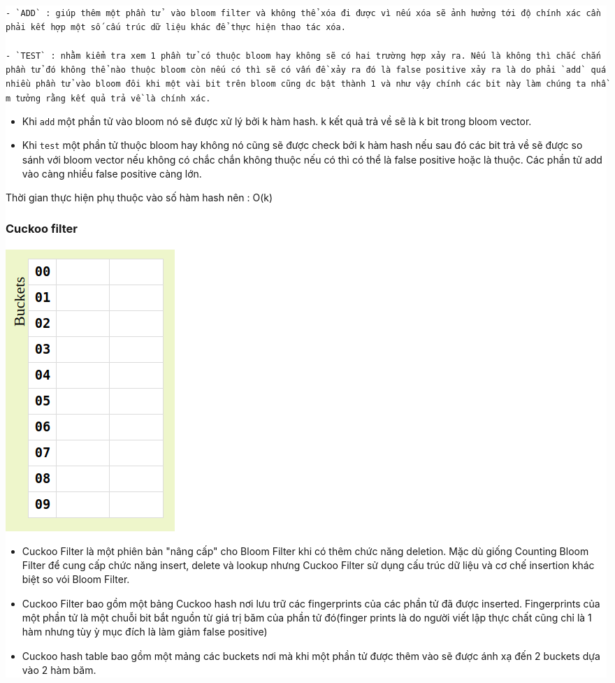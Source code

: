     - `ADD` : giúp thêm một phần tử  vào bloom filter và không thể xóa đi được vì nếu xóa sẽ ảnh hưởng tới độ chính xác cần phải kết hợp một số cấu trúc dữ liệu khác để thực hiện thao tác xóa.

    - `TEST` : nhằm kiểm tra xem 1 phần tử có thuộc bloom hay không sẽ có hai trường hợp xảy ra. Nếu là không thì chắc chắn phần tử đó không thể nào thuộc bloom còn nếu có thì sẽ có vấn đề xảy ra đó là false positive xảy ra là do phải `add` quá nhiều phần tử vào bloom đôi khi một vài bit trên bloom cũng dc bật thành 1 và như vậy chính các bit này làm chúng ta nhầm tưởng rằng kết quả trả về là chính xác.

* Khi `add` một phần tử vào bloom nó sẽ được xử lý bởi k hàm hash. k kết quả trả về sẽ là k bit trong bloom vector.

* Khi `test` một phần tử thuộc bloom hay không nó cũng sẽ được check bởi k hàm hash nếu sau đó các bit trả về sẽ được so sánh với bloom vector nếu không có chắc chắn không thuộc nếu có thì có thể là false positive hoặc là thuộc. Các phần tử add vào càng nhiều false positive càng lớn.


Thời gian thực hiện phụ thuộc vào số hàm hash nên : O(k)

### Cuckoo filter 
![Cuckoo Filter](../Image/cuckoo.png)

- Cuckoo Filter là một phiên bản "nâng cấp" cho Bloom Filter khi có thêm chức năng deletion. Mặc dù giống Counting Bloom Filter để cung cấp chức năng insert, delete và lookup nhưng Cuckoo Filter sử dụng cấu trúc dữ liệu và cơ chế insertion khác biệt so vói Bloom Filter.

- Cuckoo Filter bao gồm một bảng Cuckoo hash nơi lưu trữ các fingerprints của các phần tử đã được inserted. Fingerprints của một phần tử là một chuỗi bit bắt nguồn từ giá trị băm của phần tử đó(finger prints là do người viết lập thực chất cũng chỉ là 1 hàm nhưng tùy ỳ mục đích là làm giảm false positive)

- Cuckoo hash table bao gồm một mảng các buckets nơi mà khi một phần tử được thêm vào sẽ được ánh xạ đến 2 buckets dựa vào 2 hàm băm.
